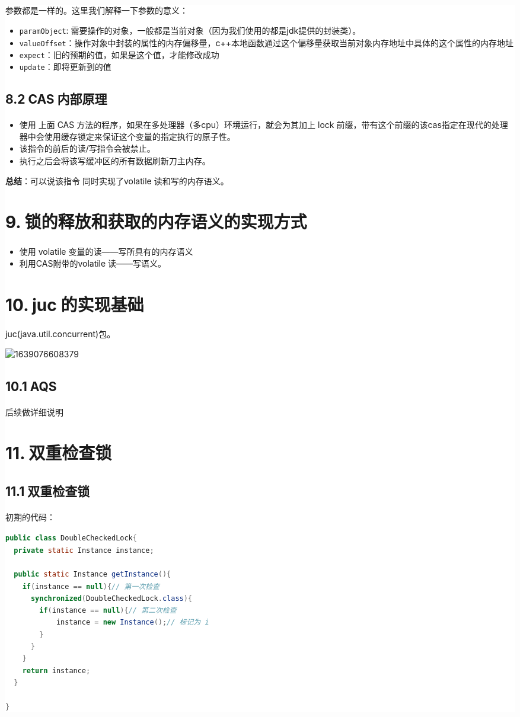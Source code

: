 参数都是一样的。这里我们解释一下参数的意义：

* `paramObject`: 需要操作的对象，一般都是当前对象（因为我们使用的都是jdk提供的封装类）。
* `valueOffset`：操作对象中封装的属性的内存偏移量，c++本地函数通过这个偏移量获取当前对象内存地址中具体的这个属性的内存地址
* `expect`：旧的预期的值，如果是这个值，才能修改成功
* `update`：即将更新到的值

## 8.2 CAS 内部原理

* 使用 上面 CAS 方法的程序，如果在多处理器（多cpu）环境运行，就会为其加上 lock 前缀，带有这个前缀的该cas指定在现代的处理器中会使用缓存锁定来保证这个变量的指定执行的原子性。
* 该指令的前后的读/写指令会被禁止。
* 执行之后会将该写缓冲区的所有数据刷新刀主内存。

**总结**：可以说该指令 同时实现了volatile 读和写的内存语义。

# 9. 锁的释放和获取的内存语义的实现方式

*  使用 volatile 变量的读——写所具有的内存语义
* 利用CAS附带的volatile 读——写语义。

# 10. juc 的实现基础

juc(java.util.concurrent)包。

![1639076608379](https://github.com/Alan-Jun/study-note/blob/master/%E5%B9%B6%E5%8F%91%E7%BC%96%E7%A8%8B%E5%9F%BA%E7%A1%80.assets/1639076608379.png)

## 10.1 AQS

后续做详细说明

# 11. 双重检查锁

## 11.1 双重检查锁

初期的代码：

```java
public class DoubleCheckedLock{
  private static Instance instance;
  
  public static Instance getInstance(){
    if(instance == null){// 第一次检查
      synchronized(DoubleCheckedLock.class){
        if(instance == null){// 第二次检查
        	instance = new Instance();// 标记为 i
        }  
      }
    }
    return instance;
  }
  
}
```
